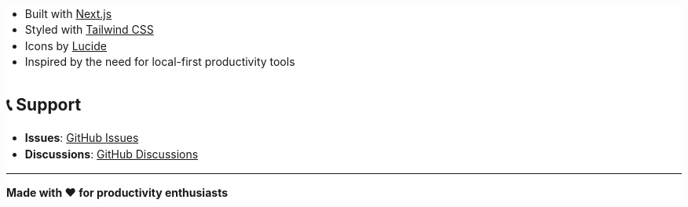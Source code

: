 - Built with [Next.js](https://nextjs.org/)
- Styled with [Tailwind CSS](https://tailwindcss.com/)
- Icons by [Lucide](https://lucide.dev/)
- Inspired by the need for local-first productivity tools

## 📞 Support

- **Issues**: [GitHub Issues](https://github.com/yourusername/app-studio/issues)
- **Discussions**: [GitHub Discussions](https://github.com/yourusername/app-studio/discussions)

---

**Made with ❤️ for productivity enthusiasts**
